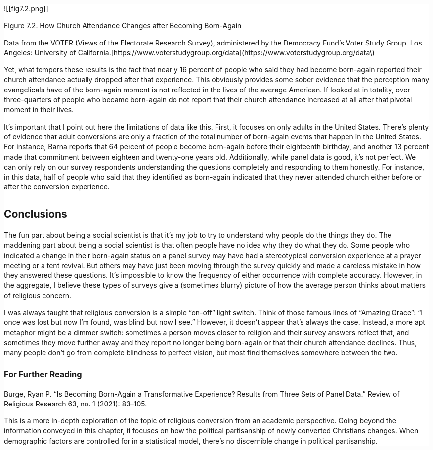 ![[fig7.2.png]]

Figure 7.2. How Church Attendance Changes after Becoming Born-Again

Data from the VOTER (Views of the Electorate Research Survey), administered by the Democracy Fund’s Voter Study Group. Los Angeles: University of California.[https://www.voterstudygroup.org/data](https://www.voterstudygroup.org/data\)

Yet, what tempers these results is the fact that nearly 16 percent of people who said they had become born-again reported their church attendance actually dropped after that experience. This obviously provides some sober evidence that the perception many evangelicals have of the born-again moment is not reflected in the lives of the average American. If looked at in totality, over three-quarters of people who became born-again do not report that their church attendance increased at all after that pivotal moment in their lives.

It’s important that I point out here the limitations of data like this. First, it focuses on only adults in the United States. There’s plenty of evidence that adult conversions are only a fraction of the total number of born-again events that happen in the United States. For instance, Barna reports that 64 percent of people become born-again before their eighteenth birthday, and another 13 percent made that commitment between eighteen and twenty-one years old. Additionally, while panel data is good, it’s not perfect. We can only rely on our survey respondents understanding the questions completely and responding to them honestly. For instance, in this data, half of people who said that they identified as born-again indicated that they never attended church either before or after the conversion experience.

## Conclusions

The fun part about being a social scientist is that it’s my job to try to understand why people do the things they do. The maddening part about being a social scientist is that often people have no idea why they do what they do. Some people who indicated a change in their born-again status on a panel survey may have had a stereotypical conversion experience at a prayer meeting or a tent revival. But others may have just been moving through the survey quickly and made a careless mistake in how they answered these questions. It’s impossible to know the frequency of either occurrence with complete accuracy. However, in the aggregate, I believe these types of surveys give a (sometimes blurry) picture of how the average person thinks about matters of religious concern.

I was always taught that religious conversion is a simple “on-off” light switch. Think of those famous lines of “Amazing Grace”: “I once was lost but now I’m found, was blind but now I see.” However, it doesn’t appear that’s always the case. Instead, a more apt metaphor might be a dimmer switch: sometimes a person moves closer to religion and their survey answers reflect that, and sometimes they move further away and they report no longer being born-again or that their church attendance declines. Thus, many people don’t go from complete blindness to perfect vision, but most find themselves somewhere between the two.

### For Further Reading

Burge, Ryan P. “Is Becoming Born-Again a Transformative Experience? Results from Three Sets of Panel Data.” Review of Religious Research 63, no. 1 (2021): 83–105.

This is a more in-depth exploration of the topic of religious conversion from an academic perspective. Going beyond the information conveyed in this chapter, it focuses on how the political partisanship of newly converted Christians changes. When demographic factors are controlled for in a statistical model, there’s no discernible change in political partisanship.
